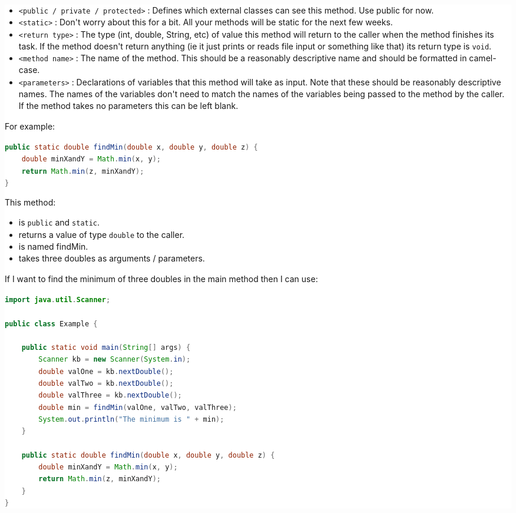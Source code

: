 -   `<public / private / protected>` : Defines which external classes
    can see this method. Use public for now.
-   `<static>` : Don't worry about this for a bit. All your methods will
    be static for the next few weeks.
-   `<return type>` : The type (int, double, String, etc) of value this
    method will return to the caller when the method finishes its task.
    If the method doesn't return anything (ie it just prints or reads
    file input or something like that) its return type is `void`.
-   `<method name>` : The name of the method. This should be a
    reasonably descriptive name and should be formatted in camel-case.
-   `<parameters>` : Declarations of variables that this method will
    take as input. Note that these should be reasonably descriptive
    names. The names of the variables don't need to match the names of
    the variables being passed to the method by the caller. If the
    method takes no parameters this can be left blank.

For example:

```Java
public static double findMin(double x, double y, double z) {
    double minXandY = Math.min(x, y);
    return Math.min(z, minXandY);
}
```

This method:
-   is `public` and `static`.
-   returns a value of type `double` to the caller.
-   is named findMin.
-   takes three doubles as arguments / parameters.

If I want to find the minimum of three doubles in the main method then I
can use:

```Java
import java.util.Scanner;

public class Example {

    public static void main(String[] args) {
        Scanner kb = new Scanner(System.in);
        double valOne = kb.nextDouble();
        double valTwo = kb.nextDouble();
        double valThree = kb.nextDouble();
        double min = findMin(valOne, valTwo, valThree);
        System.out.println("The minimum is " + min);
    }

    public static double findMin(double x, double y, double z) {
        double minXandY = Math.min(x, y);
        return Math.min(z, minXandY);
    }
}
```
